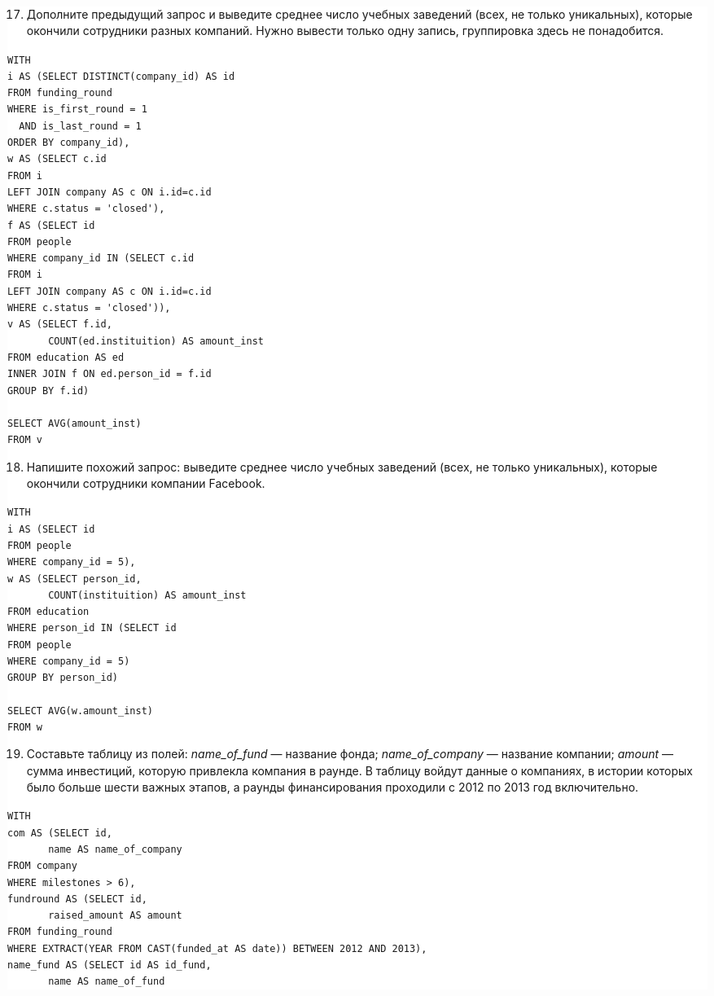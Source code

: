 17. Дополните предыдущий запрос и выведите среднее число учебных заведений (всех, не только уникальных), которые окончили сотрудники разных компаний. Нужно вывести только одну запись, группировка здесь не понадобится.
```
WITH
i AS (SELECT DISTINCT(company_id) AS id
FROM funding_round
WHERE is_first_round = 1
  AND is_last_round = 1
ORDER BY company_id),
w AS (SELECT c.id
FROM i
LEFT JOIN company AS c ON i.id=c.id
WHERE c.status = 'closed'),
f AS (SELECT id
FROM people
WHERE company_id IN (SELECT c.id
FROM i
LEFT JOIN company AS c ON i.id=c.id
WHERE c.status = 'closed')),
v AS (SELECT f.id,
       COUNT(ed.instituition) AS amount_inst
FROM education AS ed
INNER JOIN f ON ed.person_id = f.id
GROUP BY f.id)

SELECT AVG(amount_inst)
FROM v
```
18. Напишите похожий запрос: выведите среднее число учебных заведений (всех, не только уникальных), которые окончили сотрудники компании Facebook.
```
WITH
i AS (SELECT id
FROM people
WHERE company_id = 5),
w AS (SELECT person_id,
       COUNT(instituition) AS amount_inst
FROM education
WHERE person_id IN (SELECT id
FROM people
WHERE company_id = 5)
GROUP BY person_id)

SELECT AVG(w.amount_inst)
FROM w
```
19. Составьте таблицу из полей:
*name_of_fund* — название фонда;
*name_of_company* — название компании;
*amount* — сумма инвестиций, которую привлекла компания в раунде.
В таблицу войдут данные о компаниях, в истории которых было больше шести важных этапов, а раунды финансирования проходили с 2012 по 2013 год включительно.
```
WITH
com AS (SELECT id,
       name AS name_of_company
FROM company
WHERE milestones > 6),
fundround AS (SELECT id,
       raised_amount AS amount
FROM funding_round
WHERE EXTRACT(YEAR FROM CAST(funded_at AS date)) BETWEEN 2012 AND 2013),
name_fund AS (SELECT id AS id_fund,
       name AS name_of_fund
```